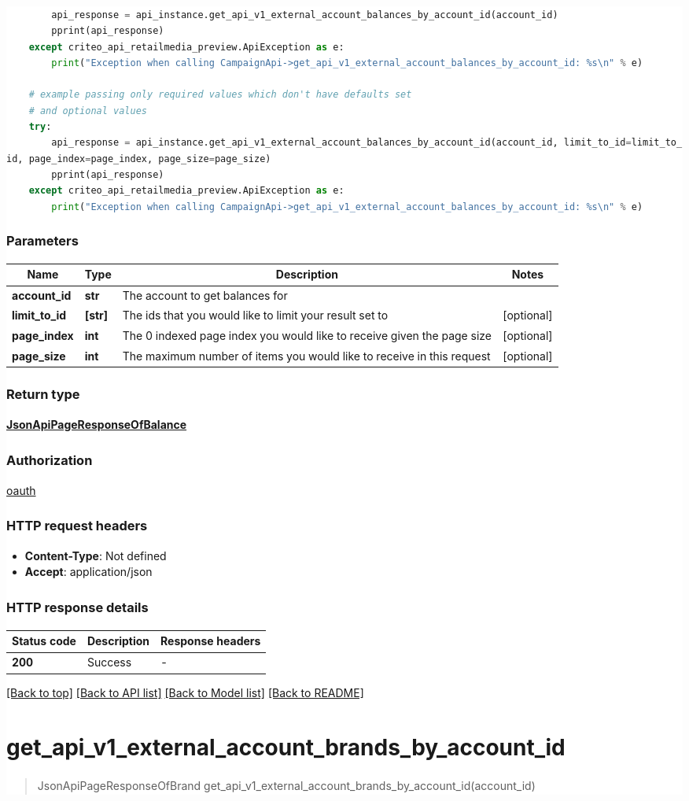 ```python
        api_response = api_instance.get_api_v1_external_account_balances_by_account_id(account_id)
        pprint(api_response)
    except criteo_api_retailmedia_preview.ApiException as e:
        print("Exception when calling CampaignApi->get_api_v1_external_account_balances_by_account_id: %s\n" % e)

    # example passing only required values which don't have defaults set
    # and optional values
    try:
        api_response = api_instance.get_api_v1_external_account_balances_by_account_id(account_id, limit_to_id=limit_to_id, page_index=page_index, page_size=page_size)
        pprint(api_response)
    except criteo_api_retailmedia_preview.ApiException as e:
        print("Exception when calling CampaignApi->get_api_v1_external_account_balances_by_account_id: %s\n" % e)
```


### Parameters

Name | Type | Description  | Notes
------------- | ------------- | ------------- | -------------
 **account_id** | **str**| The account to get balances for |
 **limit_to_id** | **[str]**| The ids that you would like to limit your result set to | [optional]
 **page_index** | **int**| The 0 indexed page index you would like to receive given the page size | [optional]
 **page_size** | **int**| The maximum number of items you would like to receive in this request | [optional]

### Return type

[**JsonApiPageResponseOfBalance**](JsonApiPageResponseOfBalance.md)

### Authorization

[oauth](../README.md#oauth)

### HTTP request headers

 - **Content-Type**: Not defined
 - **Accept**: application/json


### HTTP response details
| Status code | Description | Response headers |
|-------------|-------------|------------------|
**200** | Success |  -  |

[[Back to top]](#) [[Back to API list]](../README.md#documentation-for-api-endpoints) [[Back to Model list]](../README.md#documentation-for-models) [[Back to README]](../README.md)

# **get_api_v1_external_account_brands_by_account_id**
> JsonApiPageResponseOfBrand get_api_v1_external_account_brands_by_account_id(account_id)
